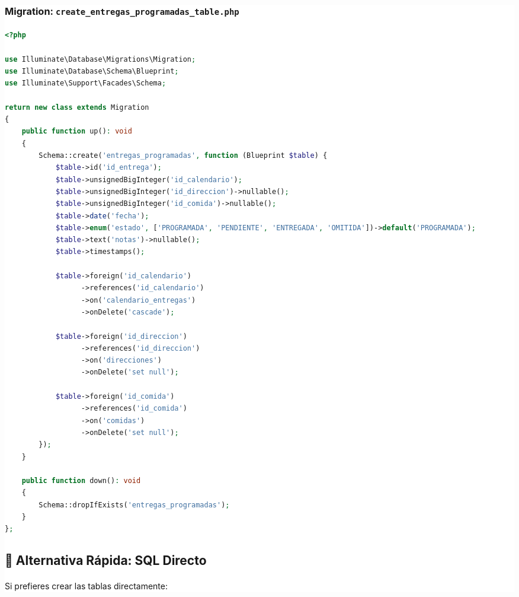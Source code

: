### Migration: `create_entregas_programadas_table.php`
```php
<?php

use Illuminate\Database\Migrations\Migration;
use Illuminate\Database\Schema\Blueprint;
use Illuminate\Support\Facades\Schema;

return new class extends Migration
{
    public function up(): void
    {
        Schema::create('entregas_programadas', function (Blueprint $table) {
            $table->id('id_entrega');
            $table->unsignedBigInteger('id_calendario');
            $table->unsignedBigInteger('id_direccion')->nullable();
            $table->unsignedBigInteger('id_comida')->nullable();
            $table->date('fecha');
            $table->enum('estado', ['PROGRAMADA', 'PENDIENTE', 'ENTREGADA', 'OMITIDA'])->default('PROGRAMADA');
            $table->text('notas')->nullable();
            $table->timestamps();

            $table->foreign('id_calendario')
                  ->references('id_calendario')
                  ->on('calendario_entregas')
                  ->onDelete('cascade');
                  
            $table->foreign('id_direccion')
                  ->references('id_direccion')
                  ->on('direcciones')
                  ->onDelete('set null');
                  
            $table->foreign('id_comida')
                  ->references('id_comida')
                  ->on('comidas')
                  ->onDelete('set null');
        });
    }

    public function down(): void
    {
        Schema::dropIfExists('entregas_programadas');
    }
};
```

## 🚀 Alternativa Rápida: SQL Directo

Si prefieres crear las tablas directamente:
